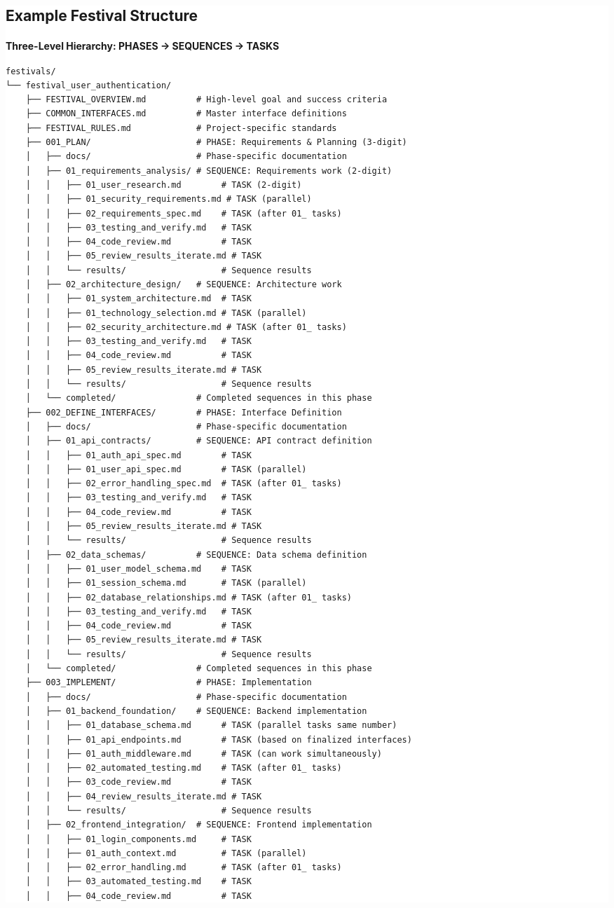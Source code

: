 ## Example Festival Structure

**Three-Level Hierarchy: PHASES → SEQUENCES → TASKS**

```
festivals/
└── festival_user_authentication/
    ├── FESTIVAL_OVERVIEW.md          # High-level goal and success criteria
    ├── COMMON_INTERFACES.md          # Master interface definitions
    ├── FESTIVAL_RULES.md             # Project-specific standards
    ├── 001_PLAN/                     # PHASE: Requirements & Planning (3-digit)
    │   ├── docs/                     # Phase-specific documentation
    │   ├── 01_requirements_analysis/ # SEQUENCE: Requirements work (2-digit)
    │   │   ├── 01_user_research.md        # TASK (2-digit)
    │   │   ├── 01_security_requirements.md # TASK (parallel)
    │   │   ├── 02_requirements_spec.md    # TASK (after 01_ tasks)
    │   │   ├── 03_testing_and_verify.md   # TASK
    │   │   ├── 04_code_review.md          # TASK
    │   │   ├── 05_review_results_iterate.md # TASK
    │   │   └── results/                   # Sequence results
    │   ├── 02_architecture_design/   # SEQUENCE: Architecture work
    │   │   ├── 01_system_architecture.md  # TASK
    │   │   ├── 01_technology_selection.md # TASK (parallel)
    │   │   ├── 02_security_architecture.md # TASK (after 01_ tasks)
    │   │   ├── 03_testing_and_verify.md   # TASK
    │   │   ├── 04_code_review.md          # TASK
    │   │   ├── 05_review_results_iterate.md # TASK
    │   │   └── results/                   # Sequence results
    │   └── completed/                # Completed sequences in this phase
    ├── 002_DEFINE_INTERFACES/        # PHASE: Interface Definition
    │   ├── docs/                     # Phase-specific documentation
    │   ├── 01_api_contracts/         # SEQUENCE: API contract definition
    │   │   ├── 01_auth_api_spec.md        # TASK
    │   │   ├── 01_user_api_spec.md        # TASK (parallel)
    │   │   ├── 02_error_handling_spec.md  # TASK (after 01_ tasks)
    │   │   ├── 03_testing_and_verify.md   # TASK
    │   │   ├── 04_code_review.md          # TASK
    │   │   ├── 05_review_results_iterate.md # TASK
    │   │   └── results/                   # Sequence results
    │   ├── 02_data_schemas/          # SEQUENCE: Data schema definition
    │   │   ├── 01_user_model_schema.md    # TASK
    │   │   ├── 01_session_schema.md       # TASK (parallel)
    │   │   ├── 02_database_relationships.md # TASK (after 01_ tasks)
    │   │   ├── 03_testing_and_verify.md   # TASK
    │   │   ├── 04_code_review.md          # TASK
    │   │   ├── 05_review_results_iterate.md # TASK
    │   │   └── results/                   # Sequence results
    │   └── completed/                # Completed sequences in this phase
    ├── 003_IMPLEMENT/                # PHASE: Implementation
    │   ├── docs/                     # Phase-specific documentation
    │   ├── 01_backend_foundation/    # SEQUENCE: Backend implementation
    │   │   ├── 01_database_schema.md      # TASK (parallel tasks same number)
    │   │   ├── 01_api_endpoints.md        # TASK (based on finalized interfaces)
    │   │   ├── 01_auth_middleware.md      # TASK (can work simultaneously)
    │   │   ├── 02_automated_testing.md    # TASK (after 01_ tasks)
    │   │   ├── 03_code_review.md          # TASK
    │   │   ├── 04_review_results_iterate.md # TASK
    │   │   └── results/                   # Sequence results
    │   ├── 02_frontend_integration/  # SEQUENCE: Frontend implementation
    │   │   ├── 01_login_components.md     # TASK
    │   │   ├── 01_auth_context.md         # TASK (parallel)
    │   │   ├── 02_error_handling.md       # TASK (after 01_ tasks)
    │   │   ├── 03_automated_testing.md    # TASK
    │   │   ├── 04_code_review.md          # TASK
```